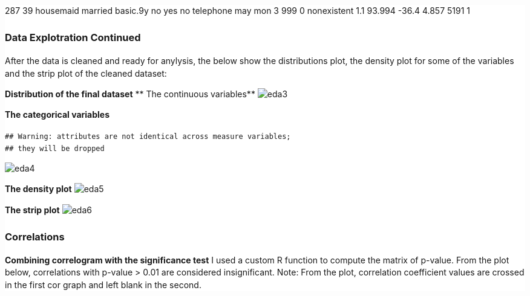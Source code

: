   <tr>
   <td style="text-align:left;"> 287 </td>
   <td style="text-align:right;"> 39 </td>
   <td style="text-align:left;"> housemaid </td>
   <td style="text-align:left;"> married </td>
   <td style="text-align:left;"> basic.9y </td>
   <td style="text-align:left;"> no </td>
   <td style="text-align:left;"> yes </td>
   <td style="text-align:left;"> no </td>
   <td style="text-align:left;"> telephone </td>
   <td style="text-align:left;"> may </td>
   <td style="text-align:left;"> mon </td>
   <td style="text-align:right;"> 3 </td>
   <td style="text-align:right;"> 999 </td>
   <td style="text-align:right;"> 0 </td>
   <td style="text-align:left;"> nonexistent </td>
   <td style="text-align:right;"> 1.1 </td>
   <td style="text-align:right;"> 93.994 </td>
   <td style="text-align:right;"> -36.4 </td>
   <td style="text-align:right;"> 4.857 </td>
   <td style="text-align:right;"> 5191 </td>
   <td style="text-align:right;"> 1 </td>
  </tr>
</tbody>
</table></div>

### Data Explotration Continued
After the data is cleaned and ready for anylysis, the below  show the distributions plot, the density plot for some of the variables and the strip plot of the cleaned dataset:

**Distribution of the final dataset**
** The continuous variables**
![eda3](https://github.com/bolade4/Springboard-Introduction-to-Data-Science-Workshop/blob/master/Capstone/images/eda3.PNG)

**The categorical variables**

```
## Warning: attributes are not identical across measure variables;
## they will be dropped
```

![eda4](https://github.com/bolade4/Springboard-Introduction-to-Data-Science-Workshop/blob/master/Capstone/images/eda4.PNG)

**The density plot**
![eda5](https://github.com/bolade4/Springboard-Introduction-to-Data-Science-Workshop/blob/master/Capstone/images/eda5.PNG)

**The strip plot**
![eda6](https://github.com/bolade4/Springboard-Introduction-to-Data-Science-Workshop/blob/master/Capstone/images/eda6.PNG)


### Correlations
**Combining correlogram with the significance test**
I used a custom R function to compute the matrix of p-value. From the plot below, correlations with p-value > 0.01 are considered insignificant. Note: From the plot, correlation coefficient values are crossed in the first cor graph and left blank in the second.

